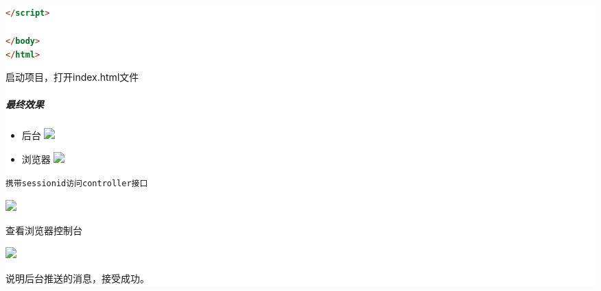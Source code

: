 ```html
</script>

</body>
</html>
```

启动项目，打开index.html文件
##### 最终效果
* 后台
![](https://upload-images.jianshu.io/upload_images/15204062-93eb1c00b6809856.png?imageMogr2/auto-orient/strip%7CimageView2/2/w/1240)

* 浏览器
![](https://upload-images.jianshu.io/upload_images/15204062-5ed31187841cae4e.png?imageMogr2/auto-orient/strip%7CimageView2/2/w/1240)



`携带sessionid访问controller接口`

![](https://upload-images.jianshu.io/upload_images/15204062-b0652fa4a8d13364.png?imageMogr2/auto-orient/strip%7CimageView2/2/w/1240)


查看浏览器控制台

![](https://upload-images.jianshu.io/upload_images/15204062-c9a285cd5fc80746.png?imageMogr2/auto-orient/strip%7CimageView2/2/w/1240)


说明后台推送的消息，接受成功。
